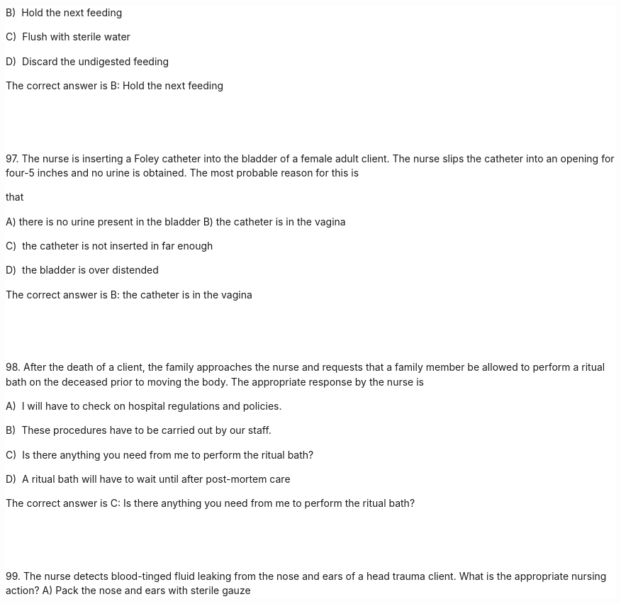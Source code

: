 B)  Hold
the next feeding 

C)  Flush
with sterile water 

D)  Discard
the undigested feeding 

The correct answer is B: Hold the next feeding 

 

 

97\. The nurse is inserting a Foley catheter
into the bladder of a female adult client. The nurse slips the catheter into an
opening for four-5 inches and no urine is obtained. The most probable reason
for this is 

that 

A) there is no urine present in the bladder
B) the
catheter is in the vagina 

C)  the
catheter is not inserted in far enough 

D)  the
bladder is over distended 

The correct answer is B: the catheter is in the vagina

 

 

98\. After the death of a client, the family
approaches the nurse and requests that a family member be allowed to perform a
ritual bath on the deceased prior to moving the body. The appropriate response
by the nurse is 

A)  I
will have to check on hospital regulations and policies. 

B)  These
procedures have to be carried out by our staff. 

C)  Is
there anything you need from me to perform the ritual bath? 

D)  A
ritual bath will have to wait until after post-mortem care 

The correct answer is C: Is there anything you need
from me to perform the ritual bath? 

 

 

99\. The
nurse detects blood-tinged fluid leaking from the nose and ears of a head
trauma client. What is the appropriate nursing action? A) Pack the nose and
ears with sterile gauze 
